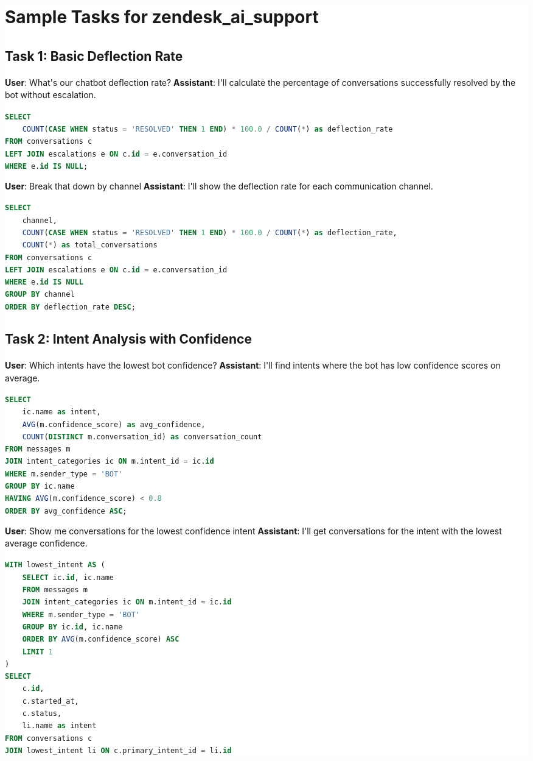# Sample Tasks for zendesk_ai_support

## Task 1: Basic Deflection Rate
**User**: What's our chatbot deflection rate?
**Assistant**: I'll calculate the percentage of conversations successfully resolved by the bot without escalation.
```sql
SELECT 
    COUNT(CASE WHEN status = 'RESOLVED' THEN 1 END) * 100.0 / COUNT(*) as deflection_rate
FROM conversations c
LEFT JOIN escalations e ON c.id = e.conversation_id
WHERE e.id IS NULL;
```

**User**: Break that down by channel
**Assistant**: I'll show the deflection rate for each communication channel.
```sql
SELECT 
    channel,
    COUNT(CASE WHEN status = 'RESOLVED' THEN 1 END) * 100.0 / COUNT(*) as deflection_rate,
    COUNT(*) as total_conversations
FROM conversations c
LEFT JOIN escalations e ON c.id = e.conversation_id
WHERE e.id IS NULL
GROUP BY channel
ORDER BY deflection_rate DESC;
```

## Task 2: Intent Analysis with Confidence
**User**: Which intents have the lowest bot confidence?
**Assistant**: I'll find intents where the bot has low confidence scores on average.
```sql
SELECT 
    ic.name as intent,
    AVG(m.confidence_score) as avg_confidence,
    COUNT(DISTINCT m.conversation_id) as conversation_count
FROM messages m
JOIN intent_categories ic ON m.intent_id = ic.id
WHERE m.sender_type = 'BOT'
GROUP BY ic.name
HAVING AVG(m.confidence_score) < 0.8
ORDER BY avg_confidence ASC;
```

**User**: Show me conversations for the lowest confidence intent
**Assistant**: I'll get conversations for the intent with the lowest average confidence.
```sql
WITH lowest_intent AS (
    SELECT ic.id, ic.name
    FROM messages m
    JOIN intent_categories ic ON m.intent_id = ic.id
    WHERE m.sender_type = 'BOT'
    GROUP BY ic.id, ic.name
    ORDER BY AVG(m.confidence_score) ASC
    LIMIT 1
)
SELECT 
    c.id,
    c.started_at,
    c.status,
    li.name as intent
FROM conversations c
JOIN lowest_intent li ON c.primary_intent_id = li.id
```